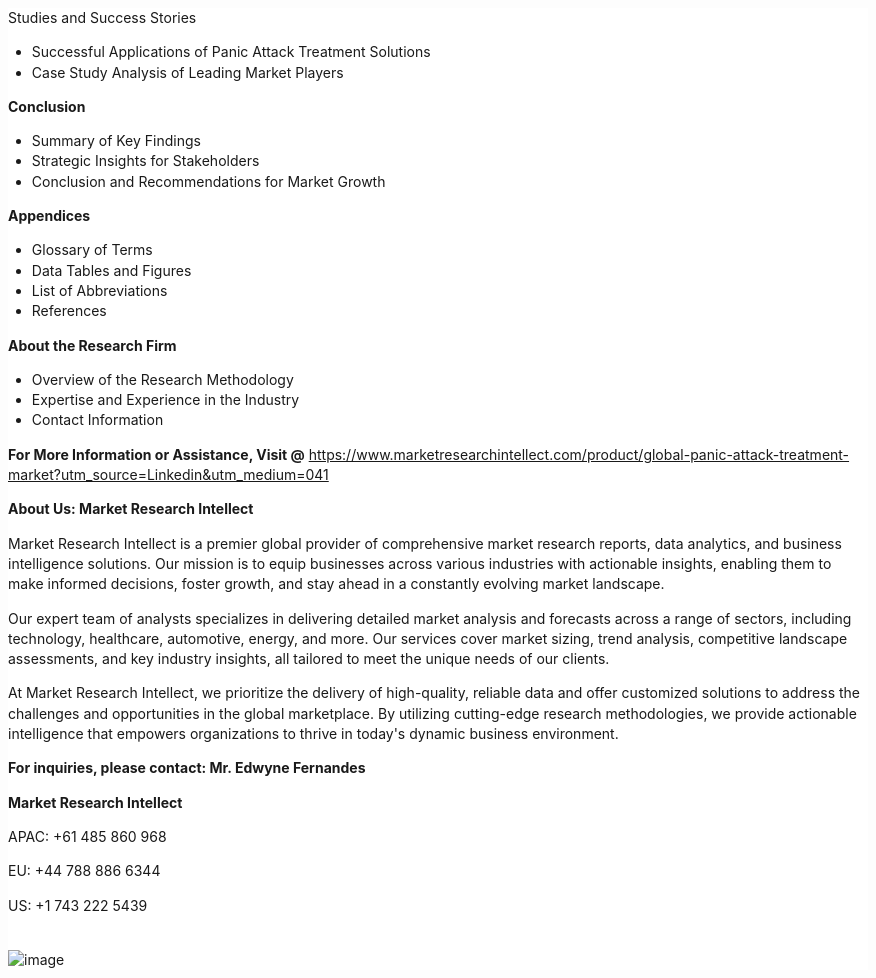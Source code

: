 Studies and Success Stories</strong></p><ul><li>Successful Applications of Panic Attack Treatment Solutions</li><li>Case Study Analysis of Leading Market Players</li></ul><p><strong>Conclusion</strong></p><ul><li>Summary of Key Findings</li><li>Strategic Insights for Stakeholders</li><li>Conclusion and Recommendations for Market Growth</li></ul><p><strong>Appendices</strong></p><ul><li>Glossary of Terms</li><li>Data Tables and Figures</li><li>List of Abbreviations</li><li>References</li></ul><p><strong>About the Research Firm</strong></p><ul><li>Overview of the Research Methodology</li><li>Expertise and Experience in the Industry</li><li>Contact Information</li></ul></div><div class="article-main__content" data-test-id="publishing-text-block"><p><span class="font-[700]"><strong>For More Information or Assistance, Visit @</strong>&nbsp;<a href="https://www.marketresearchintellect.com/product/global-panic-attack-treatment-market?utm_source=Linkedin&utm_medium=041">https://www.marketresearchintellect.com/product/global-panic-attack-treatment-market?utm_source=Linkedin&utm_medium=041</a></span></p><p><strong>About Us: Market Research Intellect</strong></p><p>Market Research Intellect is a premier global provider of comprehensive market research reports, data analytics, and business intelligence solutions. Our mission is to equip businesses across various industries with actionable insights, enabling them to make informed decisions, foster growth, and stay ahead in a constantly evolving market landscape.</p><p>Our expert team of analysts specializes in delivering detailed market analysis and forecasts across a range of sectors, including technology, healthcare, automotive, energy, and more. Our services cover market sizing, trend analysis, competitive landscape assessments, and key industry insights, all tailored to meet the unique needs of our clients.</p><p>At Market Research Intellect, we prioritize the delivery of high-quality, reliable data and offer customized solutions to address the challenges and opportunities in the global marketplace. By utilizing cutting-edge research methodologies, we provide actionable intelligence that empowers organizations to thrive in today's dynamic business environment.</p><p><strong>For inquiries, please contact: Mr. Edwyne Fernandes</strong></p><p><strong>Market Research Intellect</strong></p><p>APAC: +61 485 860 968</p><p>EU: +44 788 886 6344</p><p>US: +1 743 222 5439</p></div><div class="article-main__content" data-test-id="publishing-text-block">&nbsp;</div>
![image](https://github.com/user-attachments/assets/c329e5ab-9694-4017-9afa-5ad3f0fef86e)
